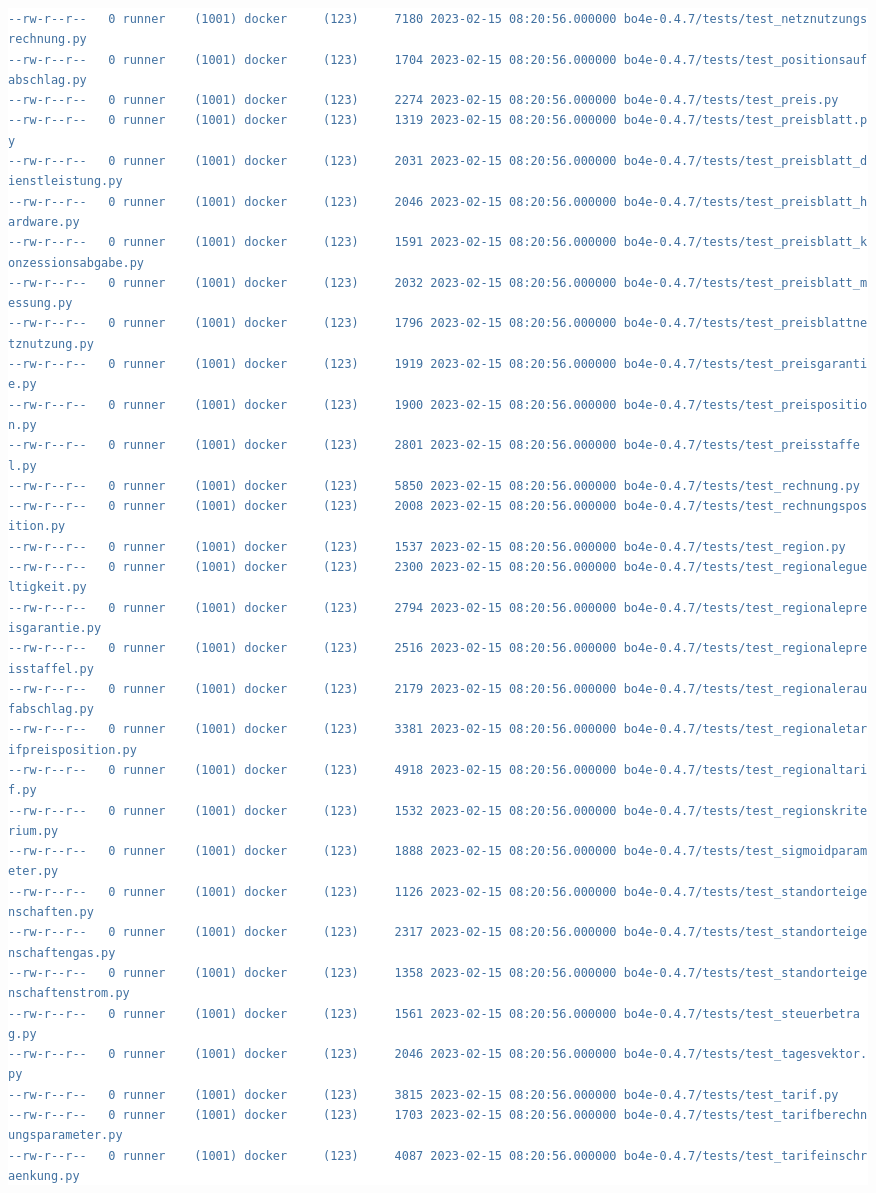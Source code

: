 ```diff
--rw-r--r--   0 runner    (1001) docker     (123)     7180 2023-02-15 08:20:56.000000 bo4e-0.4.7/tests/test_netznutzungsrechnung.py
--rw-r--r--   0 runner    (1001) docker     (123)     1704 2023-02-15 08:20:56.000000 bo4e-0.4.7/tests/test_positionsaufabschlag.py
--rw-r--r--   0 runner    (1001) docker     (123)     2274 2023-02-15 08:20:56.000000 bo4e-0.4.7/tests/test_preis.py
--rw-r--r--   0 runner    (1001) docker     (123)     1319 2023-02-15 08:20:56.000000 bo4e-0.4.7/tests/test_preisblatt.py
--rw-r--r--   0 runner    (1001) docker     (123)     2031 2023-02-15 08:20:56.000000 bo4e-0.4.7/tests/test_preisblatt_dienstleistung.py
--rw-r--r--   0 runner    (1001) docker     (123)     2046 2023-02-15 08:20:56.000000 bo4e-0.4.7/tests/test_preisblatt_hardware.py
--rw-r--r--   0 runner    (1001) docker     (123)     1591 2023-02-15 08:20:56.000000 bo4e-0.4.7/tests/test_preisblatt_konzessionsabgabe.py
--rw-r--r--   0 runner    (1001) docker     (123)     2032 2023-02-15 08:20:56.000000 bo4e-0.4.7/tests/test_preisblatt_messung.py
--rw-r--r--   0 runner    (1001) docker     (123)     1796 2023-02-15 08:20:56.000000 bo4e-0.4.7/tests/test_preisblattnetznutzung.py
--rw-r--r--   0 runner    (1001) docker     (123)     1919 2023-02-15 08:20:56.000000 bo4e-0.4.7/tests/test_preisgarantie.py
--rw-r--r--   0 runner    (1001) docker     (123)     1900 2023-02-15 08:20:56.000000 bo4e-0.4.7/tests/test_preisposition.py
--rw-r--r--   0 runner    (1001) docker     (123)     2801 2023-02-15 08:20:56.000000 bo4e-0.4.7/tests/test_preisstaffel.py
--rw-r--r--   0 runner    (1001) docker     (123)     5850 2023-02-15 08:20:56.000000 bo4e-0.4.7/tests/test_rechnung.py
--rw-r--r--   0 runner    (1001) docker     (123)     2008 2023-02-15 08:20:56.000000 bo4e-0.4.7/tests/test_rechnungsposition.py
--rw-r--r--   0 runner    (1001) docker     (123)     1537 2023-02-15 08:20:56.000000 bo4e-0.4.7/tests/test_region.py
--rw-r--r--   0 runner    (1001) docker     (123)     2300 2023-02-15 08:20:56.000000 bo4e-0.4.7/tests/test_regionalegueltigkeit.py
--rw-r--r--   0 runner    (1001) docker     (123)     2794 2023-02-15 08:20:56.000000 bo4e-0.4.7/tests/test_regionalepreisgarantie.py
--rw-r--r--   0 runner    (1001) docker     (123)     2516 2023-02-15 08:20:56.000000 bo4e-0.4.7/tests/test_regionalepreisstaffel.py
--rw-r--r--   0 runner    (1001) docker     (123)     2179 2023-02-15 08:20:56.000000 bo4e-0.4.7/tests/test_regionaleraufabschlag.py
--rw-r--r--   0 runner    (1001) docker     (123)     3381 2023-02-15 08:20:56.000000 bo4e-0.4.7/tests/test_regionaletarifpreisposition.py
--rw-r--r--   0 runner    (1001) docker     (123)     4918 2023-02-15 08:20:56.000000 bo4e-0.4.7/tests/test_regionaltarif.py
--rw-r--r--   0 runner    (1001) docker     (123)     1532 2023-02-15 08:20:56.000000 bo4e-0.4.7/tests/test_regionskriterium.py
--rw-r--r--   0 runner    (1001) docker     (123)     1888 2023-02-15 08:20:56.000000 bo4e-0.4.7/tests/test_sigmoidparameter.py
--rw-r--r--   0 runner    (1001) docker     (123)     1126 2023-02-15 08:20:56.000000 bo4e-0.4.7/tests/test_standorteigenschaften.py
--rw-r--r--   0 runner    (1001) docker     (123)     2317 2023-02-15 08:20:56.000000 bo4e-0.4.7/tests/test_standorteigenschaftengas.py
--rw-r--r--   0 runner    (1001) docker     (123)     1358 2023-02-15 08:20:56.000000 bo4e-0.4.7/tests/test_standorteigenschaftenstrom.py
--rw-r--r--   0 runner    (1001) docker     (123)     1561 2023-02-15 08:20:56.000000 bo4e-0.4.7/tests/test_steuerbetrag.py
--rw-r--r--   0 runner    (1001) docker     (123)     2046 2023-02-15 08:20:56.000000 bo4e-0.4.7/tests/test_tagesvektor.py
--rw-r--r--   0 runner    (1001) docker     (123)     3815 2023-02-15 08:20:56.000000 bo4e-0.4.7/tests/test_tarif.py
--rw-r--r--   0 runner    (1001) docker     (123)     1703 2023-02-15 08:20:56.000000 bo4e-0.4.7/tests/test_tarifberechnungsparameter.py
--rw-r--r--   0 runner    (1001) docker     (123)     4087 2023-02-15 08:20:56.000000 bo4e-0.4.7/tests/test_tarifeinschraenkung.py
```